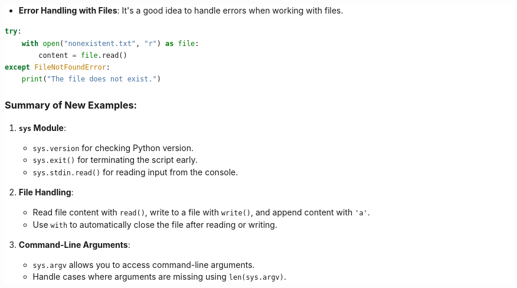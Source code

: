 - **Error Handling with Files**: It's a good idea to handle errors when working with files.
```python
try:
    with open("nonexistent.txt", "r") as file:
        content = file.read()
except FileNotFoundError:
    print("The file does not exist.")
```

### Summary of New Examples:
1. **`sys` Module**:
   - `sys.version` for checking Python version.
   - `sys.exit()` for terminating the script early.
   - `sys.stdin.read()` for reading input from the console.

2. **File Handling**:
   - Read file content with `read()`, write to a file with `write()`, and append content with `'a'`.
   - Use `with` to automatically close the file after reading or writing.

3. **Command-Line Arguments**:
   - `sys.argv` allows you to access command-line arguments.
   - Handle cases where arguments are missing using `len(sys.argv)`.

